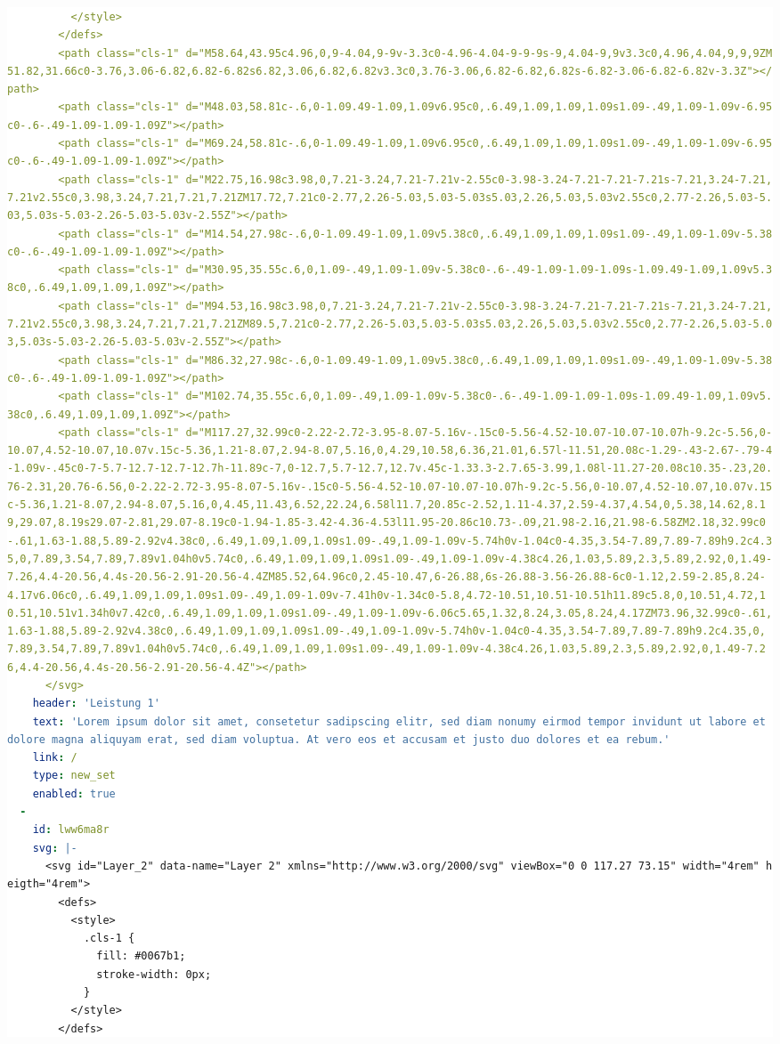 ```yaml
          </style>
        </defs>
        <path class="cls-1" d="M58.64,43.95c4.96,0,9-4.04,9-9v-3.3c0-4.96-4.04-9-9-9s-9,4.04-9,9v3.3c0,4.96,4.04,9,9,9ZM51.82,31.66c0-3.76,3.06-6.82,6.82-6.82s6.82,3.06,6.82,6.82v3.3c0,3.76-3.06,6.82-6.82,6.82s-6.82-3.06-6.82-6.82v-3.3Z"></path>
        <path class="cls-1" d="M48.03,58.81c-.6,0-1.09.49-1.09,1.09v6.95c0,.6.49,1.09,1.09,1.09s1.09-.49,1.09-1.09v-6.95c0-.6-.49-1.09-1.09-1.09Z"></path>
        <path class="cls-1" d="M69.24,58.81c-.6,0-1.09.49-1.09,1.09v6.95c0,.6.49,1.09,1.09,1.09s1.09-.49,1.09-1.09v-6.95c0-.6-.49-1.09-1.09-1.09Z"></path>
        <path class="cls-1" d="M22.75,16.98c3.98,0,7.21-3.24,7.21-7.21v-2.55c0-3.98-3.24-7.21-7.21-7.21s-7.21,3.24-7.21,7.21v2.55c0,3.98,3.24,7.21,7.21,7.21ZM17.72,7.21c0-2.77,2.26-5.03,5.03-5.03s5.03,2.26,5.03,5.03v2.55c0,2.77-2.26,5.03-5.03,5.03s-5.03-2.26-5.03-5.03v-2.55Z"></path>
        <path class="cls-1" d="M14.54,27.98c-.6,0-1.09.49-1.09,1.09v5.38c0,.6.49,1.09,1.09,1.09s1.09-.49,1.09-1.09v-5.38c0-.6-.49-1.09-1.09-1.09Z"></path>
        <path class="cls-1" d="M30.95,35.55c.6,0,1.09-.49,1.09-1.09v-5.38c0-.6-.49-1.09-1.09-1.09s-1.09.49-1.09,1.09v5.38c0,.6.49,1.09,1.09,1.09Z"></path>
        <path class="cls-1" d="M94.53,16.98c3.98,0,7.21-3.24,7.21-7.21v-2.55c0-3.98-3.24-7.21-7.21-7.21s-7.21,3.24-7.21,7.21v2.55c0,3.98,3.24,7.21,7.21,7.21ZM89.5,7.21c0-2.77,2.26-5.03,5.03-5.03s5.03,2.26,5.03,5.03v2.55c0,2.77-2.26,5.03-5.03,5.03s-5.03-2.26-5.03-5.03v-2.55Z"></path>
        <path class="cls-1" d="M86.32,27.98c-.6,0-1.09.49-1.09,1.09v5.38c0,.6.49,1.09,1.09,1.09s1.09-.49,1.09-1.09v-5.38c0-.6-.49-1.09-1.09-1.09Z"></path>
        <path class="cls-1" d="M102.74,35.55c.6,0,1.09-.49,1.09-1.09v-5.38c0-.6-.49-1.09-1.09-1.09s-1.09.49-1.09,1.09v5.38c0,.6.49,1.09,1.09,1.09Z"></path>
        <path class="cls-1" d="M117.27,32.99c0-2.22-2.72-3.95-8.07-5.16v-.15c0-5.56-4.52-10.07-10.07-10.07h-9.2c-5.56,0-10.07,4.52-10.07,10.07v.15c-5.36,1.21-8.07,2.94-8.07,5.16,0,4.29,10.58,6.36,21.01,6.57l-11.51,20.08c-1.29-.43-2.67-.79-4-1.09v-.45c0-7-5.7-12.7-12.7-12.7h-11.89c-7,0-12.7,5.7-12.7,12.7v.45c-1.33.3-2.7.65-3.99,1.08l-11.27-20.08c10.35-.23,20.76-2.31,20.76-6.56,0-2.22-2.72-3.95-8.07-5.16v-.15c0-5.56-4.52-10.07-10.07-10.07h-9.2c-5.56,0-10.07,4.52-10.07,10.07v.15c-5.36,1.21-8.07,2.94-8.07,5.16,0,4.45,11.43,6.52,22.24,6.58l11.7,20.85c-2.52,1.11-4.37,2.59-4.37,4.54,0,5.38,14.62,8.19,29.07,8.19s29.07-2.81,29.07-8.19c0-1.94-1.85-3.42-4.36-4.53l11.95-20.86c10.73-.09,21.98-2.16,21.98-6.58ZM2.18,32.99c0-.61,1.63-1.88,5.89-2.92v4.38c0,.6.49,1.09,1.09,1.09s1.09-.49,1.09-1.09v-5.74h0v-1.04c0-4.35,3.54-7.89,7.89-7.89h9.2c4.35,0,7.89,3.54,7.89,7.89v1.04h0v5.74c0,.6.49,1.09,1.09,1.09s1.09-.49,1.09-1.09v-4.38c4.26,1.03,5.89,2.3,5.89,2.92,0,1.49-7.26,4.4-20.56,4.4s-20.56-2.91-20.56-4.4ZM85.52,64.96c0,2.45-10.47,6-26.88,6s-26.88-3.56-26.88-6c0-1.12,2.59-2.85,8.24-4.17v6.06c0,.6.49,1.09,1.09,1.09s1.09-.49,1.09-1.09v-7.41h0v-1.34c0-5.8,4.72-10.51,10.51-10.51h11.89c5.8,0,10.51,4.72,10.51,10.51v1.34h0v7.42c0,.6.49,1.09,1.09,1.09s1.09-.49,1.09-1.09v-6.06c5.65,1.32,8.24,3.05,8.24,4.17ZM73.96,32.99c0-.61,1.63-1.88,5.89-2.92v4.38c0,.6.49,1.09,1.09,1.09s1.09-.49,1.09-1.09v-5.74h0v-1.04c0-4.35,3.54-7.89,7.89-7.89h9.2c4.35,0,7.89,3.54,7.89,7.89v1.04h0v5.74c0,.6.49,1.09,1.09,1.09s1.09-.49,1.09-1.09v-4.38c4.26,1.03,5.89,2.3,5.89,2.92,0,1.49-7.26,4.4-20.56,4.4s-20.56-2.91-20.56-4.4Z"></path>
      </svg>
    header: 'Leistung 1'
    text: 'Lorem ipsum dolor sit amet, consetetur sadipscing elitr, sed diam nonumy eirmod tempor invidunt ut labore et dolore magna aliquyam erat, sed diam voluptua. At vero eos et accusam et justo duo dolores et ea rebum.'
    link: /
    type: new_set
    enabled: true
  -
    id: lww6ma8r
    svg: |-
      <svg id="Layer_2" data-name="Layer 2" xmlns="http://www.w3.org/2000/svg" viewBox="0 0 117.27 73.15" width="4rem" heigth="4rem">
        <defs>
          <style>
            .cls-1 {
              fill: #0067b1;
              stroke-width: 0px;
            }
          </style>
        </defs>
```